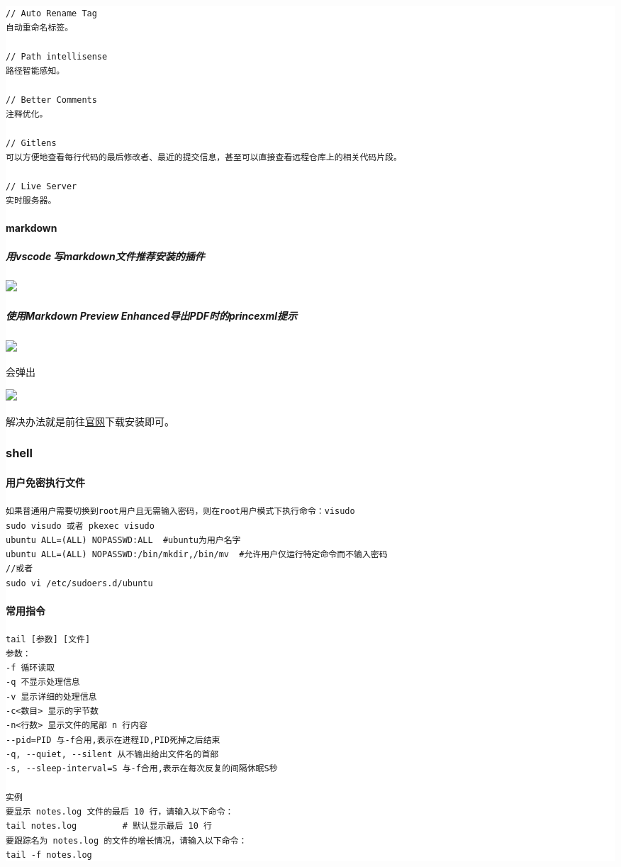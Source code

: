 ```
// Auto Rename Tag
自动重命名标签。

// Path intellisense
路径智能感知。

// Better Comments
注释优化。

// Gitlens
可以方便地查看每行代码的最后修改者、最近的提交信息，甚至可以直接查看远程仓库上的相关代码片段。

// Live Server
实时服务器。
```

#### markdown

##### 用vscode 写markdown文件推荐安装的插件

![](ubuntu.images/image-20231229081352270.png)

##### 使用Markdown Preview Enhanced导出PDF时的princexml提示

![](ubuntu.images/image-20231229081317695.png)

会弹出

![](ubuntu.images/image-20231229081241582.png)

解决办法就是前往[官网](https://www.princexml.com/download/)下载安装即可。

### shell

#### 用户免密执行文件

```
如果普通用户需要切换到root用户且无需输入密码，则在root用户模式下执行命令：visudo
sudo visudo 或者 pkexec visudo
ubuntu ALL=(ALL) NOPASSWD:ALL  #ubuntu为用户名字 
ubuntu ALL=(ALL) NOPASSWD:/bin/mkdir,/bin/mv  #允许用户仅运行特定命令而不输入密码
//或者
sudo vi /etc/sudoers.d/ubuntu
```



#### 常用指令

```
tail [参数] [文件]  
参数：
-f 循环读取
-q 不显示处理信息
-v 显示详细的处理信息
-c<数目> 显示的字节数
-n<行数> 显示文件的尾部 n 行内容
--pid=PID 与-f合用,表示在进程ID,PID死掉之后结束
-q, --quiet, --silent 从不输出给出文件名的首部
-s, --sleep-interval=S 与-f合用,表示在每次反复的间隔休眠S秒 

实例
要显示 notes.log 文件的最后 10 行，请输入以下命令：
tail notes.log         # 默认显示最后 10 行
要跟踪名为 notes.log 的文件的增长情况，请输入以下命令：
tail -f notes.log
```
